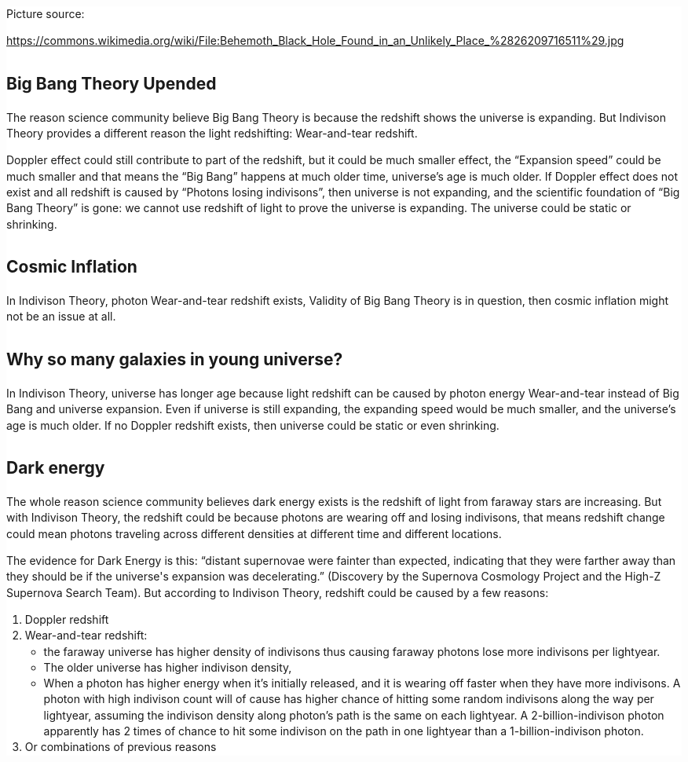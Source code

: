 Picture source:

<https://commons.wikimedia.org/wiki/File:Behemoth_Black_Hole_Found_in_an_Unlikely_Place_%2826209716511%29.jpg>

## Big Bang Theory Upended

The reason science community believe Big Bang Theory is because the redshift shows the universe is expanding. But Indivison Theory provides a different reason the light redshifting: Wear-and-tear redshift.

Doppler effect could still contribute to part of the redshift, but it could be much smaller effect, the “Expansion speed” could be much smaller and that means the “Big Bang” happens at much older time, universe’s age is much older. If Doppler effect does not exist and all redshift is caused by “Photons losing indivisons”, then universe is not expanding, and the scientific foundation of “Big Bang Theory” is gone: we cannot use redshift of light to prove the universe is expanding. The universe could be static or shrinking.

## Cosmic Inflation

In Indivison Theory, photon Wear-and-tear redshift exists, Validity of Big Bang Theory is in question, then cosmic inflation might not be an issue at all.

## Why so many galaxies in young universe?

In Indivison Theory, universe has longer age because light redshift can be caused by photon energy Wear-and-tear instead of Big Bang and universe expansion. Even if universe is still expanding, the expanding speed would be much smaller, and the universe’s age is much older. If no Doppler redshift exists, then universe could be static or even shrinking.

## Dark energy

The whole reason science community believes dark energy exists is the redshift of light from faraway stars are increasing. But with Indivison Theory, the redshift could be because photons are wearing off and losing indivisons, that means redshift change could mean photons traveling across different densities at different time and different locations.

The evidence for Dark Energy is this: “distant supernovae were fainter than expected, indicating that they were farther away than they should be if the universe's expansion was decelerating.” (Discovery by the Supernova Cosmology Project and the High-Z Supernova Search Team). But according to Indivison Theory, redshift could be caused by a few reasons:

1.  Doppler redshift
2.  Wear-and-tear redshift:
    -   the faraway universe has higher density of indivisons thus causing faraway photons lose more indivisons per lightyear.
    -   The older universe has higher indivison density,
    -   When a photon has higher energy when it’s initially released, and it is wearing off faster when they have more indivisons. A photon with high indivison count will of cause has higher chance of hitting some random indivisons along the way per lightyear, assuming the indivison density along photon’s path is the same on each lightyear. A 2-billion-indivison photon apparently has 2 times of chance to hit some indivison on the path in one lightyear than a 1-billion-indivison photon.
3.  Or combinations of previous reasons
